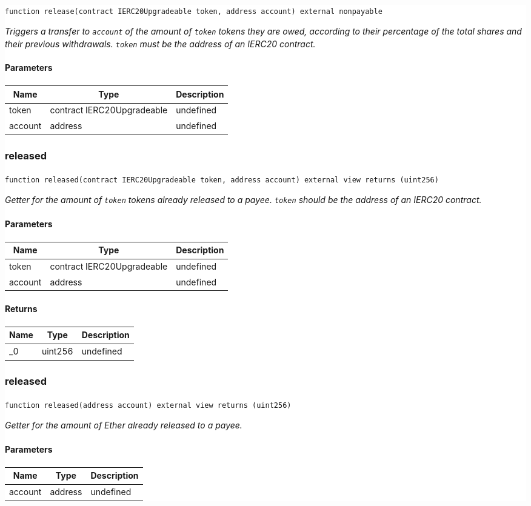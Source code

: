 ```solidity
function release(contract IERC20Upgradeable token, address account) external nonpayable
```



*Triggers a transfer to `account` of the amount of `token` tokens they are owed, according to their percentage of the total shares and their previous withdrawals. `token` must be the address of an IERC20 contract.*

#### Parameters

| Name | Type | Description |
|---|---|---|
| token | contract IERC20Upgradeable | undefined |
| account | address | undefined |

### released

```solidity
function released(contract IERC20Upgradeable token, address account) external view returns (uint256)
```



*Getter for the amount of `token` tokens already released to a payee. `token` should be the address of an IERC20 contract.*

#### Parameters

| Name | Type | Description |
|---|---|---|
| token | contract IERC20Upgradeable | undefined |
| account | address | undefined |

#### Returns

| Name | Type | Description |
|---|---|---|
| _0 | uint256 | undefined |

### released

```solidity
function released(address account) external view returns (uint256)
```



*Getter for the amount of Ether already released to a payee.*

#### Parameters

| Name | Type | Description |
|---|---|---|
| account | address | undefined |
